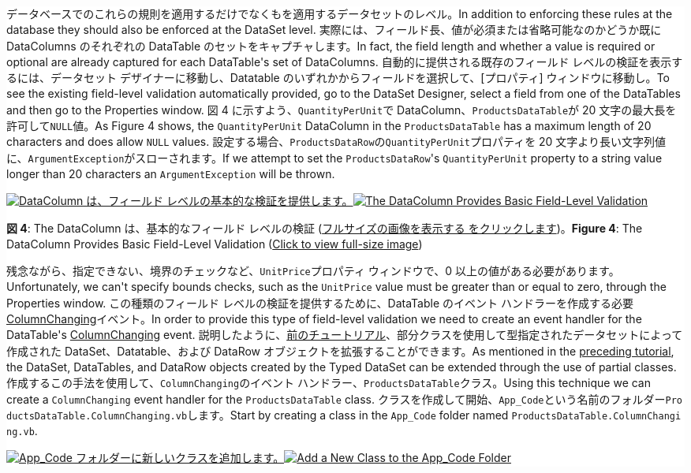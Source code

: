 <span data-ttu-id="bb526-203">データベースでのこれらの規則を適用するだけでなくもを適用するデータセットのレベル。</span><span class="sxs-lookup"><span data-stu-id="bb526-203">In addition to enforcing these rules at the database they should also be enforced at the DataSet level.</span></span> <span data-ttu-id="bb526-204">実際には、フィールド長、値が必須または省略可能なのかどうか既に DataColumns のそれぞれの DataTable のセットをキャプチャします。</span><span class="sxs-lookup"><span data-stu-id="bb526-204">In fact, the field length and whether a value is required or optional are already captured for each DataTable's set of DataColumns.</span></span> <span data-ttu-id="bb526-205">自動的に提供される既存のフィールド レベルの検証を表示するには、データセット デザイナーに移動し、Datatable のいずれかからフィールドを選択して、[プロパティ] ウィンドウに移動し。</span><span class="sxs-lookup"><span data-stu-id="bb526-205">To see the existing field-level validation automatically provided, go to the DataSet Designer, select a field from one of the DataTables and then go to the Properties window.</span></span> <span data-ttu-id="bb526-206">図 4 に示すよう、`QuantityPerUnit`で DataColumn、`ProductsDataTable`が 20 文字の最大長を許可して`NULL`値。</span><span class="sxs-lookup"><span data-stu-id="bb526-206">As Figure 4 shows, the `QuantityPerUnit` DataColumn in the `ProductsDataTable` has a maximum length of 20 characters and does allow `NULL` values.</span></span> <span data-ttu-id="bb526-207">設定する場合、`ProductsDataRow`の`QuantityPerUnit`プロパティを 20 文字より長い文字列値に、`ArgumentException`がスローされます。</span><span class="sxs-lookup"><span data-stu-id="bb526-207">If we attempt to set the `ProductsDataRow`'s `QuantityPerUnit` property to a string value longer than 20 characters an `ArgumentException` will be thrown.</span></span>


<span data-ttu-id="bb526-208">[![DataColumn は、フィールド レベルの基本的な検証を提供します。](creating-a-business-logic-layer-vb/_static/image7.png)](creating-a-business-logic-layer-vb/_static/image6.png)</span><span class="sxs-lookup"><span data-stu-id="bb526-208">[![The DataColumn Provides Basic Field-Level Validation](creating-a-business-logic-layer-vb/_static/image7.png)](creating-a-business-logic-layer-vb/_static/image6.png)</span></span>

<span data-ttu-id="bb526-209">**図 4**: The DataColumn は、基本的なフィールド レベルの検証 ([フルサイズの画像を表示する をクリックします](creating-a-business-logic-layer-vb/_static/image8.png))。</span><span class="sxs-lookup"><span data-stu-id="bb526-209">**Figure 4**: The DataColumn Provides Basic Field-Level Validation ([Click to view full-size image](creating-a-business-logic-layer-vb/_static/image8.png))</span></span>


<span data-ttu-id="bb526-210">残念ながら、指定できない、境界のチェックなど、`UnitPrice`プロパティ ウィンドウで、0 以上の値がある必要があります。</span><span class="sxs-lookup"><span data-stu-id="bb526-210">Unfortunately, we can't specify bounds checks, such as the `UnitPrice` value must be greater than or equal to zero, through the Properties window.</span></span> <span data-ttu-id="bb526-211">この種類のフィールド レベルの検証を提供するために、DataTable のイベント ハンドラーを作成する必要[ColumnChanging](https://msdn.microsoft.com/library/system.data.datatable.columnchanging%28VS.80%29.aspx)イベント。</span><span class="sxs-lookup"><span data-stu-id="bb526-211">In order to provide this type of field-level validation we need to create an event handler for the DataTable's [ColumnChanging](https://msdn.microsoft.com/library/system.data.datatable.columnchanging%28VS.80%29.aspx) event.</span></span> <span data-ttu-id="bb526-212">説明したように、[前のチュートリアル](creating-a-data-access-layer-vb.md)、部分クラスを使用して型指定されたデータセットによって作成された DataSet、Datatable、および DataRow オブジェクトを拡張することができます。</span><span class="sxs-lookup"><span data-stu-id="bb526-212">As mentioned in the [preceding tutorial](creating-a-data-access-layer-vb.md), the DataSet, DataTables, and DataRow objects created by the Typed DataSet can be extended through the use of partial classes.</span></span> <span data-ttu-id="bb526-213">作成するこの手法を使用して、`ColumnChanging`のイベント ハンドラー、`ProductsDataTable`クラス。</span><span class="sxs-lookup"><span data-stu-id="bb526-213">Using this technique we can create a `ColumnChanging` event handler for the `ProductsDataTable` class.</span></span> <span data-ttu-id="bb526-214">クラスを作成して開始、`App_Code`という名前のフォルダー`ProductsDataTable.ColumnChanging.vb`します。</span><span class="sxs-lookup"><span data-stu-id="bb526-214">Start by creating a class in the `App_Code` folder named `ProductsDataTable.ColumnChanging.vb`.</span></span>


<span data-ttu-id="bb526-215">[![App_Code フォルダーに新しいクラスを追加します。](creating-a-business-logic-layer-vb/_static/image10.png)](creating-a-business-logic-layer-vb/_static/image9.png)</span><span class="sxs-lookup"><span data-stu-id="bb526-215">[![Add a New Class to the App_Code Folder](creating-a-business-logic-layer-vb/_static/image10.png)](creating-a-business-logic-layer-vb/_static/image9.png)</span></span>
